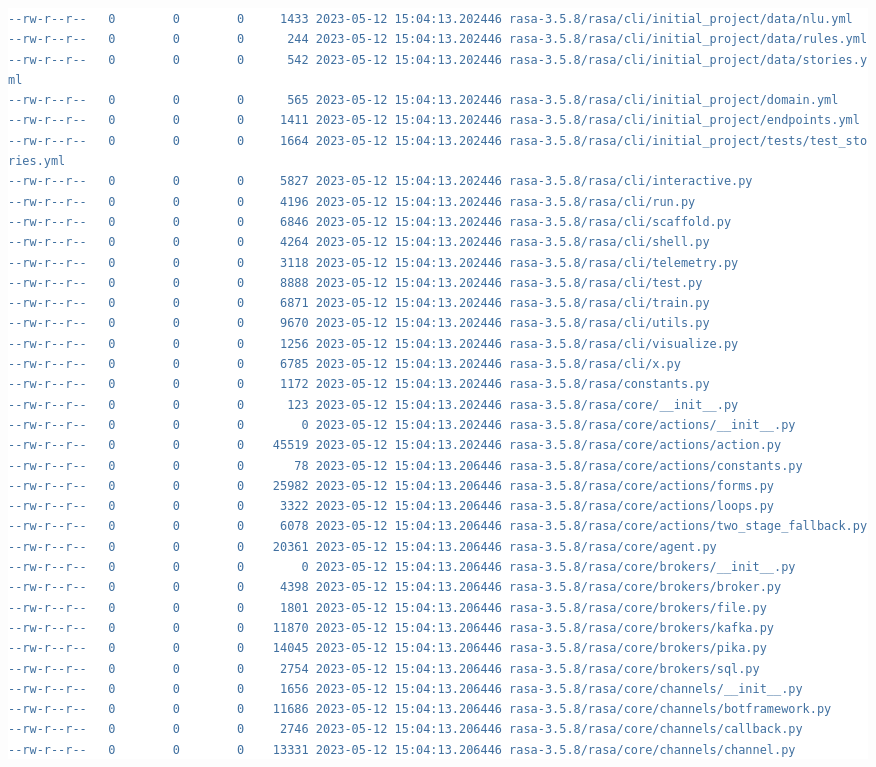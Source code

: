 ```diff
--rw-r--r--   0        0        0     1433 2023-05-12 15:04:13.202446 rasa-3.5.8/rasa/cli/initial_project/data/nlu.yml
--rw-r--r--   0        0        0      244 2023-05-12 15:04:13.202446 rasa-3.5.8/rasa/cli/initial_project/data/rules.yml
--rw-r--r--   0        0        0      542 2023-05-12 15:04:13.202446 rasa-3.5.8/rasa/cli/initial_project/data/stories.yml
--rw-r--r--   0        0        0      565 2023-05-12 15:04:13.202446 rasa-3.5.8/rasa/cli/initial_project/domain.yml
--rw-r--r--   0        0        0     1411 2023-05-12 15:04:13.202446 rasa-3.5.8/rasa/cli/initial_project/endpoints.yml
--rw-r--r--   0        0        0     1664 2023-05-12 15:04:13.202446 rasa-3.5.8/rasa/cli/initial_project/tests/test_stories.yml
--rw-r--r--   0        0        0     5827 2023-05-12 15:04:13.202446 rasa-3.5.8/rasa/cli/interactive.py
--rw-r--r--   0        0        0     4196 2023-05-12 15:04:13.202446 rasa-3.5.8/rasa/cli/run.py
--rw-r--r--   0        0        0     6846 2023-05-12 15:04:13.202446 rasa-3.5.8/rasa/cli/scaffold.py
--rw-r--r--   0        0        0     4264 2023-05-12 15:04:13.202446 rasa-3.5.8/rasa/cli/shell.py
--rw-r--r--   0        0        0     3118 2023-05-12 15:04:13.202446 rasa-3.5.8/rasa/cli/telemetry.py
--rw-r--r--   0        0        0     8888 2023-05-12 15:04:13.202446 rasa-3.5.8/rasa/cli/test.py
--rw-r--r--   0        0        0     6871 2023-05-12 15:04:13.202446 rasa-3.5.8/rasa/cli/train.py
--rw-r--r--   0        0        0     9670 2023-05-12 15:04:13.202446 rasa-3.5.8/rasa/cli/utils.py
--rw-r--r--   0        0        0     1256 2023-05-12 15:04:13.202446 rasa-3.5.8/rasa/cli/visualize.py
--rw-r--r--   0        0        0     6785 2023-05-12 15:04:13.202446 rasa-3.5.8/rasa/cli/x.py
--rw-r--r--   0        0        0     1172 2023-05-12 15:04:13.202446 rasa-3.5.8/rasa/constants.py
--rw-r--r--   0        0        0      123 2023-05-12 15:04:13.202446 rasa-3.5.8/rasa/core/__init__.py
--rw-r--r--   0        0        0        0 2023-05-12 15:04:13.202446 rasa-3.5.8/rasa/core/actions/__init__.py
--rw-r--r--   0        0        0    45519 2023-05-12 15:04:13.202446 rasa-3.5.8/rasa/core/actions/action.py
--rw-r--r--   0        0        0       78 2023-05-12 15:04:13.206446 rasa-3.5.8/rasa/core/actions/constants.py
--rw-r--r--   0        0        0    25982 2023-05-12 15:04:13.206446 rasa-3.5.8/rasa/core/actions/forms.py
--rw-r--r--   0        0        0     3322 2023-05-12 15:04:13.206446 rasa-3.5.8/rasa/core/actions/loops.py
--rw-r--r--   0        0        0     6078 2023-05-12 15:04:13.206446 rasa-3.5.8/rasa/core/actions/two_stage_fallback.py
--rw-r--r--   0        0        0    20361 2023-05-12 15:04:13.206446 rasa-3.5.8/rasa/core/agent.py
--rw-r--r--   0        0        0        0 2023-05-12 15:04:13.206446 rasa-3.5.8/rasa/core/brokers/__init__.py
--rw-r--r--   0        0        0     4398 2023-05-12 15:04:13.206446 rasa-3.5.8/rasa/core/brokers/broker.py
--rw-r--r--   0        0        0     1801 2023-05-12 15:04:13.206446 rasa-3.5.8/rasa/core/brokers/file.py
--rw-r--r--   0        0        0    11870 2023-05-12 15:04:13.206446 rasa-3.5.8/rasa/core/brokers/kafka.py
--rw-r--r--   0        0        0    14045 2023-05-12 15:04:13.206446 rasa-3.5.8/rasa/core/brokers/pika.py
--rw-r--r--   0        0        0     2754 2023-05-12 15:04:13.206446 rasa-3.5.8/rasa/core/brokers/sql.py
--rw-r--r--   0        0        0     1656 2023-05-12 15:04:13.206446 rasa-3.5.8/rasa/core/channels/__init__.py
--rw-r--r--   0        0        0    11686 2023-05-12 15:04:13.206446 rasa-3.5.8/rasa/core/channels/botframework.py
--rw-r--r--   0        0        0     2746 2023-05-12 15:04:13.206446 rasa-3.5.8/rasa/core/channels/callback.py
--rw-r--r--   0        0        0    13331 2023-05-12 15:04:13.206446 rasa-3.5.8/rasa/core/channels/channel.py
```